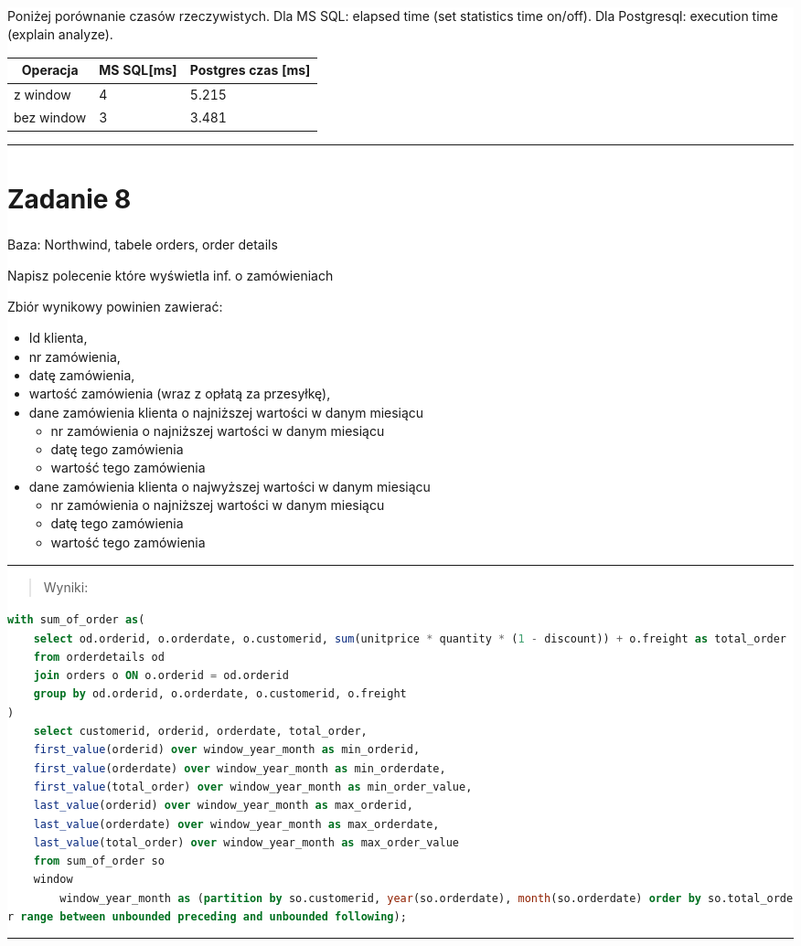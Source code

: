 Poniżej porównanie czasów rzeczywistych.
Dla MS SQL: elapsed time (set statistics time on/off).
Dla Postgresql: execution time (explain analyze).

| Operacja   | MS SQL[ms] | Postgres czas [ms] |
| ---------- | ---------- | ------------------ |
| z window   | 4          | 5.215              |
| bez window | 3          | 3.481              |

---

# Zadanie 8

Baza: Northwind, tabele orders, order details

Napisz polecenie które wyświetla inf. o zamówieniach

Zbiór wynikowy powinien zawierać:

- Id klienta,
- nr zamówienia,
- datę zamówienia,
- wartość zamówienia (wraz z opłatą za przesyłkę),
- dane zamówienia klienta o najniższej wartości w danym miesiącu
  - nr zamówienia o najniższej wartości w danym miesiącu
  - datę tego zamówienia
  - wartość tego zamówienia
- dane zamówienia klienta o najwyższej wartości w danym miesiącu
  - nr zamówienia o najniższej wartości w danym miesiącu
  - datę tego zamówienia
  - wartość tego zamówienia

---

> Wyniki:

```sql
with sum_of_order as(
    select od.orderid, o.orderdate, o.customerid, sum(unitprice * quantity * (1 - discount)) + o.freight as total_order
    from orderdetails od
    join orders o ON o.orderid = od.orderid
    group by od.orderid, o.orderdate, o.customerid, o.freight
)
	select customerid, orderid, orderdate, total_order,
	first_value(orderid) over window_year_month as min_orderid,
	first_value(orderdate) over window_year_month as min_orderdate,
	first_value(total_order) over window_year_month as min_order_value,
	last_value(orderid) over window_year_month as max_orderid,
	last_value(orderdate) over window_year_month as max_orderdate,
	last_value(total_order) over window_year_month as max_order_value
	from sum_of_order so
	window
		window_year_month as (partition by so.customerid, year(so.orderdate), month(so.orderdate) order by so.total_order range between unbounded preceding and unbounded following);
```

---